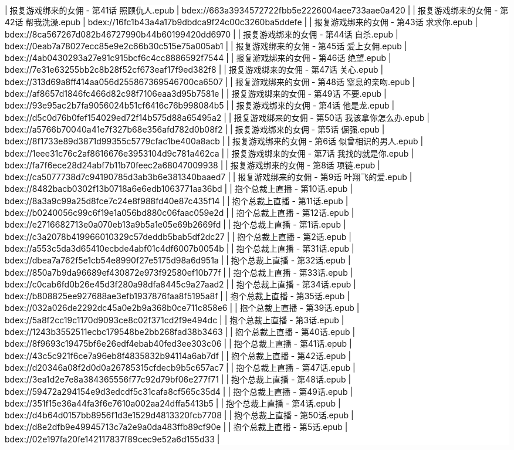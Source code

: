 | 报复游戏绑来的女佣 - 第41话 照顾仇人.epub | bdex://663a3934572722fbb5e2226004aee733aae0a420 |
| 报复游戏绑来的女佣 - 第42话 帮我洗澡.epub | bdex://16fc1b43a4a17b9dbdca9f24c00c3260ba5ddefe |
| 报复游戏绑来的女佣 - 第43话 求求你.epub | bdex://8ca567267d082b46727990b44b60199420dd6970 |
| 报复游戏绑来的女佣 - 第44话 自杀.epub | bdex://0eab7a78027ecc85e9e2c66b30c515e75a005ab1 |
| 报复游戏绑来的女佣 - 第45话 爱上女佣.epub | bdex://4ab0430293a27e91c915bcf6c4cc8886592f7544 |
| 报复游戏绑来的女佣 - 第46话 绝望.epub | bdex://7e31e63255bb2c8b28f52cf673eaf17f9ed382f8 |
| 报复游戏绑来的女佣 - 第47话 关心.epub | bdex://313d69a8ff414aa056d255867369546700ca6507 |
| 报复游戏绑来的女佣 - 第48话 窒息的亲吻.epub | bdex://af8657d1846fc466d82c98f7106eaa3d95b7581e |
| 报复游戏绑来的女佣 - 第49话 不要.epub | bdex://93e95ac2b7fa9056024b51cf6416c76b998084b5 |
| 报复游戏绑来的女佣 - 第4话 他是龙.epub | bdex://d5c0d76b0fef154029ed72f14b575d88a65495a2 |
| 报复游戏绑来的女佣 - 第50话 我该拿你怎么办.epub | bdex://a5766b70040a41e7f327b68e356afd782d0b08f2 |
| 报复游戏绑来的女佣 - 第5话 倔强.epub | bdex://8f1733e89d3871d99355c5779cfac1be400a8acb |
| 报复游戏绑来的女佣 - 第6话 似曾相识的男人.epub | bdex://1eee31c76c2af8616676e3953104d9c781a462ca |
| 报复游戏绑来的女佣 - 第7话 我找的就是你.epub | bdex://fa7f6ece28d24abf7b11b70feec2a68047009938 |
| 报复游戏绑来的女佣 - 第8话 项链.epub | bdex://ca5077738d7c94190785d3ab3b6e381340baaed7 |
| 报复游戏绑来的女佣 - 第9话 叶翔飞的爱.epub | bdex://8482bacb0302f13b0718a6e6edb1063771aa36bd |
| 抱个总裁上直播 - 第10话.epub | bdex://8a3a9c99a25d8fce7c24e8f988fd40e87c435f14 |
| 抱个总裁上直播 - 第11话.epub | bdex://b0240056c99c6f19e1a056bd880c06faac059e2d |
| 抱个总裁上直播 - 第12话.epub | bdex://e2716682713e0a070eb13a9b5a1e05e69b2669fd |
| 抱个总裁上直播 - 第1话.epub | bdex://c3a2078b419966010329c57deddb5bab5df2dc27 |
| 抱个总裁上直播 - 第2话.epub | bdex://a553c5da3d65410ecbde4abf01c4df6007b0054b |
| 抱个总裁上直播 - 第31话.epub | bdex://dbea7a762f5e1cb54e8990f27e5175d98a6d951a |
| 抱个总裁上直播 - 第32话.epub | bdex://850a7b9da96689ef430872e973f92580ef10b77f |
| 抱个总裁上直播 - 第33话.epub | bdex://c0cab6fd0b26e45d3f280a98dfa8445c9a27aad2 |
| 抱个总裁上直播 - 第34话.epub | bdex://b808825ee927688ae3efb1937876faa8f5195a8f |
| 抱个总裁上直播 - 第35话.epub | bdex://032a026de2292dc45a0e2b9a368b0ce711c858e6 |
| 抱个总裁上直播 - 第39话.epub | bdex://5a8f2cc19c1170d9093ce8c02f371cd2f9e494dc |
| 抱个总裁上直播 - 第3话.epub | bdex://1243b3552511ecbc179548be2bb268fad38b3463 |
| 抱个总裁上直播 - 第40话.epub | bdex://8f9693c19475bf6e26edf4ebab40fed3ee303c06 |
| 抱个总裁上直播 - 第41话.epub | bdex://43c5c921f6ce7a96eb8f4835832b94114a6ab7df |
| 抱个总裁上直播 - 第42话.epub | bdex://d20346a08f2d0d0a26785315cfdecb9b5c657ac7 |
| 抱个总裁上直播 - 第47话.epub | bdex://3ea1d2e7e8a384365556f77c92d79bf06e277f71 |
| 抱个总裁上直播 - 第48话.epub | bdex://59472a294154e9d3edcdf5c31cafa8cf565c35d4 |
| 抱个总裁上直播 - 第49话.epub | bdex://351f15e36a44fa3f6e7610a002aa24dffa5413b5 |
| 抱个总裁上直播 - 第4话.epub | bdex://d4b64d0157bb8956f1d3e1529d4813320fcb7708 |
| 抱个总裁上直播 - 第50话.epub | bdex://d8e2dfb9e49945713c7a2e9a0da483ffb89cf90e |
| 抱个总裁上直播 - 第5话.epub | bdex://02e197fa20fe142117837f89cec9e52a6d155d33 |